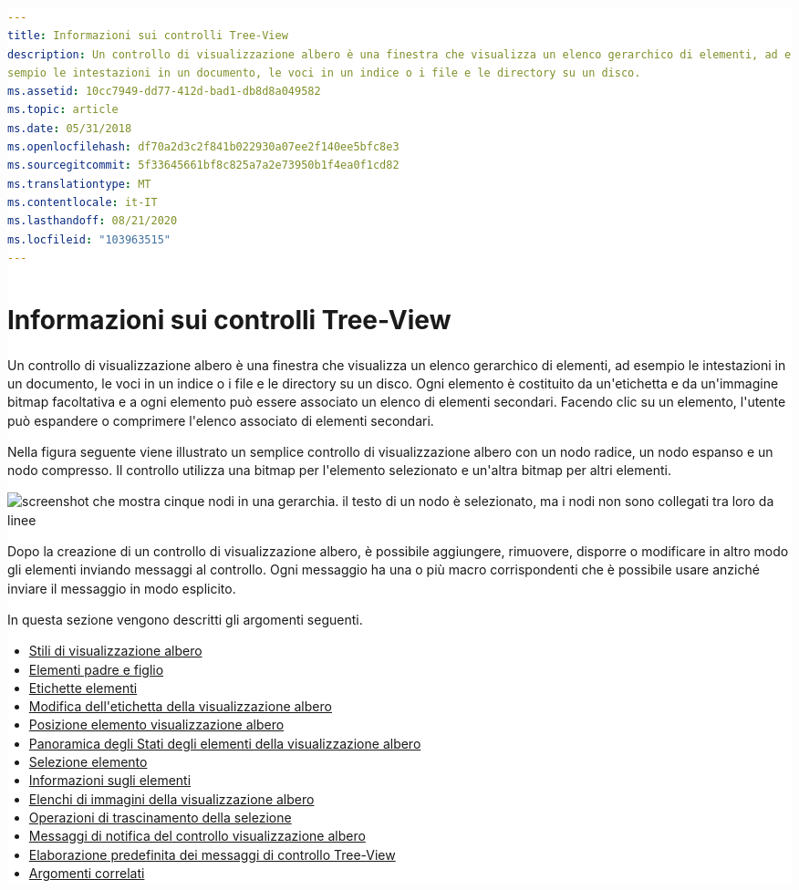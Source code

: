 ```yaml
---
title: Informazioni sui controlli Tree-View
description: Un controllo di visualizzazione albero è una finestra che visualizza un elenco gerarchico di elementi, ad esempio le intestazioni in un documento, le voci in un indice o i file e le directory su un disco.
ms.assetid: 10cc7949-dd77-412d-bad1-db8d8a049582
ms.topic: article
ms.date: 05/31/2018
ms.openlocfilehash: df70a2d3c2f841b022930a07ee2f140ee5bfc8e3
ms.sourcegitcommit: 5f33645661bf8c825a7a2e73950b1f4ea0f1cd82
ms.translationtype: MT
ms.contentlocale: it-IT
ms.lasthandoff: 08/21/2020
ms.locfileid: "103963515"
---
```

# <a name="about-tree-view-controls"></a>Informazioni sui controlli Tree-View

Un controllo di visualizzazione albero è una finestra che visualizza un elenco gerarchico di elementi, ad esempio le intestazioni in un documento, le voci in un indice o i file e le directory su un disco. Ogni elemento è costituito da un'etichetta e da un'immagine bitmap facoltativa e a ogni elemento può essere associato un elenco di elementi secondari. Facendo clic su un elemento, l'utente può espandere o comprimere l'elenco associato di elementi secondari.

Nella figura seguente viene illustrato un semplice controllo di visualizzazione albero con un nodo radice, un nodo espanso e un nodo compresso. Il controllo utilizza una bitmap per l'elemento selezionato e un'altra bitmap per altri elementi.

![screenshot che mostra cinque nodi in una gerarchia. il testo di un nodo è selezionato, ma i nodi non sono collegati tra loro da linee](images/tv-simple.png)

Dopo la creazione di un controllo di visualizzazione albero, è possibile aggiungere, rimuovere, disporre o modificare in altro modo gli elementi inviando messaggi al controllo. Ogni messaggio ha una o più macro corrispondenti che è possibile usare anziché inviare il messaggio in modo esplicito.

In questa sezione vengono descritti gli argomenti seguenti.

-   [Stili di visualizzazione albero](#tree-view-styles)
-   [Elementi padre e figlio](#parent-and-child-items)
-   [Etichette elementi](#item-labels)
-   [Modifica dell'etichetta della visualizzazione albero](#tree-view-label-editing)
-   [Posizione elemento visualizzazione albero](#tree-view-item-position)
-   [Panoramica degli Stati degli elementi della visualizzazione albero](#tree-view-item-states-overview)
-   [Selezione elemento](#item-selection)
-   [Informazioni sugli elementi](#item-information)
-   [Elenchi di immagini della visualizzazione albero](#tree-view-image-lists)
-   [Operazioni di trascinamento della selezione](#drag-and-drop-operations)
-   [Messaggi di notifica del controllo visualizzazione albero](#tree-view-control-notification-messages)
-   [Elaborazione predefinita dei messaggi di controllo Tree-View](#default-tree-view-control-message-processing)
-   [Argomenti correlati](#related-topics)
